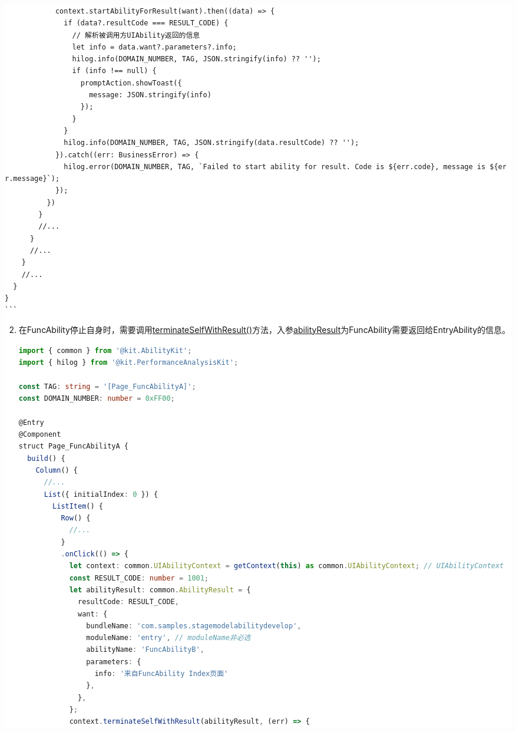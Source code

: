                 context.startAbilityForResult(want).then((data) => {
                  if (data?.resultCode === RESULT_CODE) {
                    // 解析被调用方UIAbility返回的信息
                    let info = data.want?.parameters?.info;
                    hilog.info(DOMAIN_NUMBER, TAG, JSON.stringify(info) ?? '');
                    if (info !== null) {
                      promptAction.showToast({
                        message: JSON.stringify(info)
                      });
                    }
                  }
                  hilog.info(DOMAIN_NUMBER, TAG, JSON.stringify(data.resultCode) ?? '');
                }).catch((err: BusinessError) => {
                  hilog.error(DOMAIN_NUMBER, TAG, `Failed to start ability for result. Code is ${err.code}, message is ${err.message}`);
                });
              })
            }
            //...
          }
          //...
        }
        //...
      }
    }
    ```

2. 在FuncAbility停止自身时，需要调用[terminateSelfWithResult()](../reference/apis-ability-kit/js-apis-inner-application-uiAbilityContext.md#uiabilitycontextterminateselfwithresult)方法，入参[abilityResult](../reference/apis-ability-kit/js-apis-inner-ability-abilityResult.md)为FuncAbility需要返回给EntryAbility的信息。

    ```ts
    import { common } from '@kit.AbilityKit';
    import { hilog } from '@kit.PerformanceAnalysisKit';

    const TAG: string = '[Page_FuncAbilityA]';
    const DOMAIN_NUMBER: number = 0xFF00;

    @Entry
    @Component
    struct Page_FuncAbilityA {
      build() {
        Column() {
          //...
          List({ initialIndex: 0 }) {
            ListItem() {
              Row() {
                //...
              }
              .onClick(() => {
                let context: common.UIAbilityContext = getContext(this) as common.UIAbilityContext; // UIAbilityContext
                const RESULT_CODE: number = 1001;
                let abilityResult: common.AbilityResult = {
                  resultCode: RESULT_CODE,
                  want: {
                    bundleName: 'com.samples.stagemodelabilitydevelop',
                    moduleName: 'entry', // moduleName非必选
                    abilityName: 'FuncAbilityB',
                    parameters: {
                      info: '来自FuncAbility Index页面'
                    },
                  },
                };
                context.terminateSelfWithResult(abilityResult, (err) => {